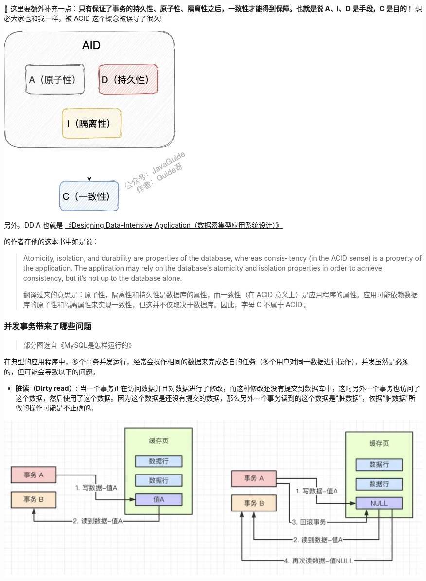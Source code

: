 🌈 这里要额外补充一点：**只有保证了事务的持久性、原子性、隔离性之后，一致性才能得到保障。也就是说 A、I、D 是手段，C 是目的！** 想必大家也和我一样，被 ACID 这个概念被误导了很久!

![image-20220613144017540](./personal_images/image-20220613144017540.webp)

另外，DDIA 也就是 [《Designing Data-Intensive Application（数据密集型应用系统设计）》](https://book.douban.com/subject/30329536/)

 的作者在他的这本书中如是说：

> Atomicity, isolation, and durability are properties of the database, whereas  consis‐ tency (in the ACID sense) is a property of the application. The  application may rely on the database’s atomicity and isolation  properties in order to achieve consistency, but it’s not up to the  database alone.
>
> 翻译过来的意思是：原子性，隔离性和持久性是数据库的属性，而一致性（在 ACID 意义上）是应用程序的属性。应用可能依赖数据库的原子性和隔离属性来实现一致性，但这并不仅取决于数据库。因此，字母 C 不属于 ACID 。

### 并发事务带来了哪些问题

> 部分图选自《MySQL是怎样运行的》

在典型的应用程序中，多个事务并发运行，经常会操作相同的数据来完成各自的任务（多个用户对同一数据进行操作）。并发虽然是必须的，但可能会导致以下的问题。

- **脏读（Dirty read）:** 当一个事务正在访问数据并且对数据进行了修改，而这种修改还没有提交到数据库中，这时另外一个事务也访问了这个数据，然后使用了这个数据。因为这个数据是还没有提交的数据，那么另外一个事务读到的这个数据是“脏数据”，依据“脏数据”所做的操作可能是不正确的。

![img](./personal_images/v2-404a11c565a99a9382aa3ed1d8e05e9a_r.webp)
